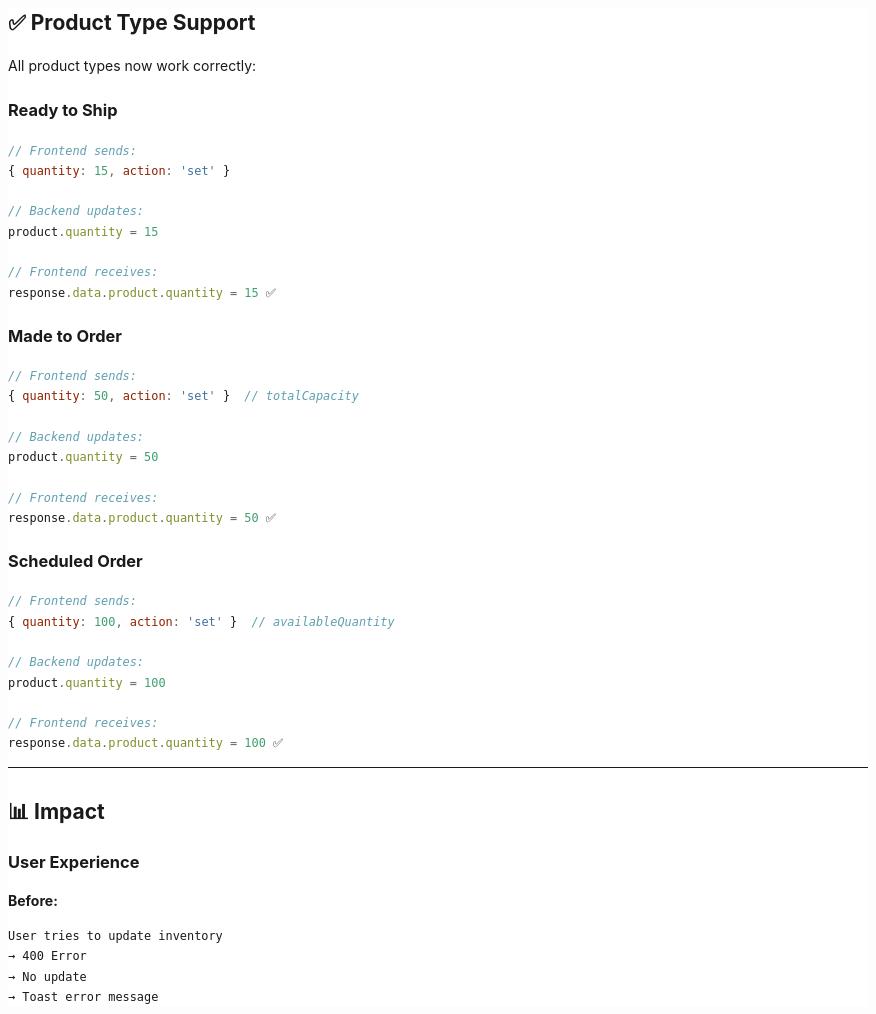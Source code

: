 
## ✅ Product Type Support

All product types now work correctly:

### Ready to Ship
```javascript
// Frontend sends:
{ quantity: 15, action: 'set' }

// Backend updates:
product.quantity = 15

// Frontend receives:
response.data.product.quantity = 15 ✅
```

### Made to Order
```javascript
// Frontend sends:
{ quantity: 50, action: 'set' }  // totalCapacity

// Backend updates:
product.quantity = 50

// Frontend receives:
response.data.product.quantity = 50 ✅
```

### Scheduled Order
```javascript
// Frontend sends:
{ quantity: 100, action: 'set' }  // availableQuantity

// Backend updates:
product.quantity = 100

// Frontend receives:
response.data.product.quantity = 100 ✅
```

---

## 📊 Impact

### User Experience

**Before:**
```
User tries to update inventory
→ 400 Error
→ No update
→ Toast error message
```

